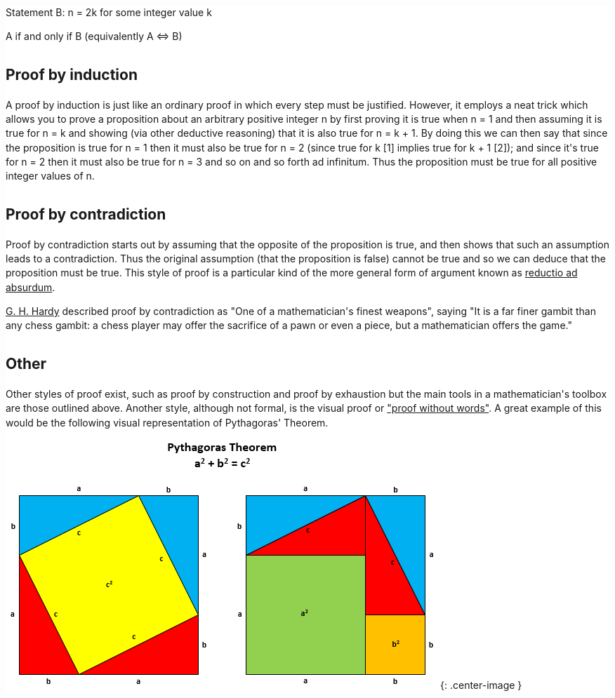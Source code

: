 Statement B: n = 2k for some integer value k

A if and only if B (equivalently A <=> B)

## Proof by induction

A proof by induction is just like an ordinary proof in which every step must be justified.  However, it employs a neat
trick which allows you to prove a proposition about an arbitrary positive integer n by first proving it is true when n =
1 and then assuming it is true for n = k and showing (via other deductive reasoning) that it is also true for n = k + 1.
By doing this we can then say that since the proposition is true for n = 1 then it must also be true for n = 2 (since
true for k [1] implies true for k + 1 [2]); and since it's true for n = 2 then it must also be true for n = 3 and so on
and so forth ad infinitum.  Thus the proposition must be true for all positive integer values of n.

## Proof by contradiction

Proof by contradiction starts out by assuming that the opposite of the proposition is true, and then shows that such an
assumption leads to a contradiction.  Thus the original assumption (that the proposition is false) cannot be true and so
we can deduce that the proposition must be true.  This style of proof is a particular kind of the more general form of
argument known as [reductio ad absurdum](https://en.wikipedia.org/wiki/Reductio_ad_absurdum).

[G. H. Hardy](https://en.wikipedia.org/wiki/G._H._Hardy) described proof by contradiction as "One of a mathematician's
finest weapons", saying "It is a far finer gambit than any chess gambit: a chess player may offer the sacrifice of a
pawn or even a piece, but a mathematician offers the game."

## Other

Other styles of proof exist, such as proof by construction and proof by exhaustion but the main tools in a
mathematician's toolbox are those outlined above.  Another style, although not formal, is the visual proof or
["proof without words"](https://en.wikipedia.org/wiki/Proof_without_words).  A great example of this would be the
following visual representation of Pythagoras' Theorem.

![pythagoras](/images/pythagoras_visual_proof.png){: .center-image }
